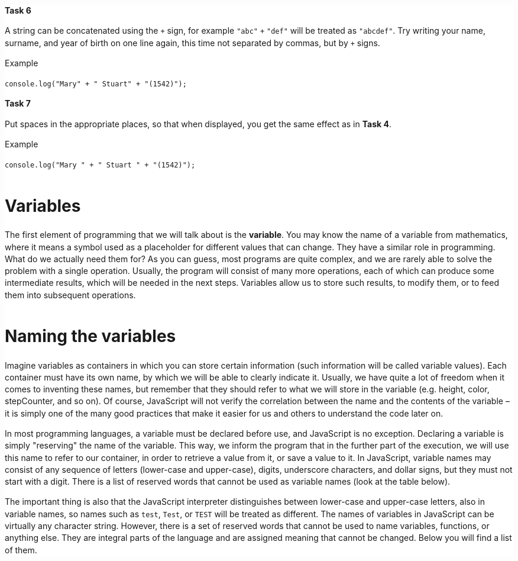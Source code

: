   

**Task 6**

A string can be concatenated using the `+` sign, for example `"abc"` `+` `"def"` will be treated as `"abcdef"`. Try writing your name, surname, and year of birth on one line again, this time not separated by commas, but by `+` signs.

Example

`console.log("Mary" + " Stuart" + "(1542)");`

  
  

**Task 7**

Put spaces in the appropriate places, so that when displayed, you get the same effect as in **Task 4**.

Example

`console.log("Mary " + " Stuart " + "(1542)");`


# Variables

The first element of programming that we will talk about is the **variable**. You may know the name of a variable from mathematics, where it means a symbol used as a placeholder for different values that can change. They have a similar role in programming. What do we actually need them for? As you can guess, most programs are quite complex, and we are rarely able to solve the problem with a single operation. Usually, the program will consist of many more operations, each of which can produce some intermediate results, which will be needed in the next steps. Variables allow us to store such results, to modify them, or to feed them into subsequent operations.

# Naming the variables

Imagine variables as containers in which you can store certain information (such information will be called variable values). Each container must have its own name, by which we will be able to clearly indicate it. Usually, we have quite a lot of freedom when it comes to inventing these names, but remember that they should refer to what we will store in the variable (e.g. height, color, stepCounter, and so on). Of course, JavaScript will not verify the correlation between the name and the contents of the variable – it is simply one of the many good practices that make it easier for us and others to understand the code later on.

In most programming languages, a variable must be declared before use, and JavaScript is no exception. Declaring a variable is simply "reserving" the name of the variable. This way, we inform the program that in the further part of the execution, we will use this name to refer to our container, in order to retrieve a value from it, or save a value to it. In JavaScript, variable names may consist of any sequence of letters (lower-case and upper-case), digits, underscore characters, and dollar signs, but they must not start with a digit. There is a list of reserved words that cannot be used as variable names (look at the table below).

The important thing is also that the JavaScript interpreter distinguishes between lower-case and upper-case letters, also in variable names, so names such as `test`, `Test`, or `TEST` will be treated as different. The names of variables in JavaScript can be virtually any character string. However, there is a set of reserved words that cannot be used to name variables, functions, or anything else. They are integral parts of the language and are assigned meaning that cannot be changed. Below you will find a list of them.
